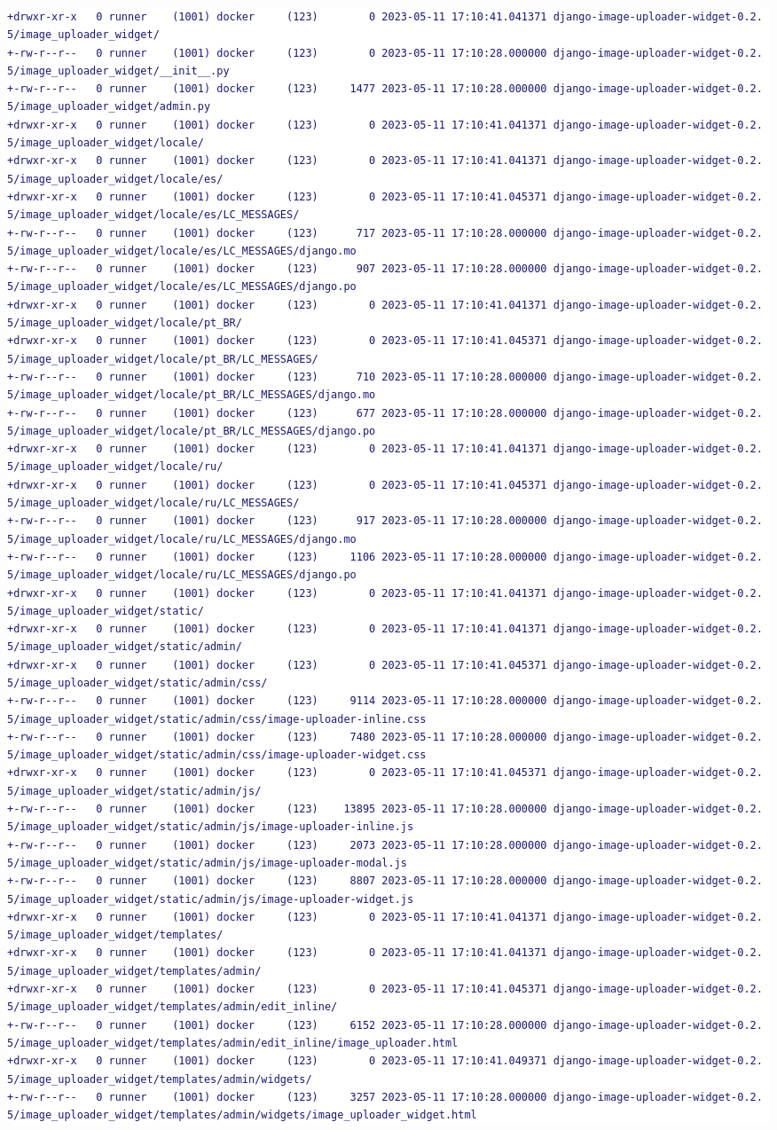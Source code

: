 ```diff
+drwxr-xr-x   0 runner    (1001) docker     (123)        0 2023-05-11 17:10:41.041371 django-image-uploader-widget-0.2.5/image_uploader_widget/
+-rw-r--r--   0 runner    (1001) docker     (123)        0 2023-05-11 17:10:28.000000 django-image-uploader-widget-0.2.5/image_uploader_widget/__init__.py
+-rw-r--r--   0 runner    (1001) docker     (123)     1477 2023-05-11 17:10:28.000000 django-image-uploader-widget-0.2.5/image_uploader_widget/admin.py
+drwxr-xr-x   0 runner    (1001) docker     (123)        0 2023-05-11 17:10:41.041371 django-image-uploader-widget-0.2.5/image_uploader_widget/locale/
+drwxr-xr-x   0 runner    (1001) docker     (123)        0 2023-05-11 17:10:41.041371 django-image-uploader-widget-0.2.5/image_uploader_widget/locale/es/
+drwxr-xr-x   0 runner    (1001) docker     (123)        0 2023-05-11 17:10:41.045371 django-image-uploader-widget-0.2.5/image_uploader_widget/locale/es/LC_MESSAGES/
+-rw-r--r--   0 runner    (1001) docker     (123)      717 2023-05-11 17:10:28.000000 django-image-uploader-widget-0.2.5/image_uploader_widget/locale/es/LC_MESSAGES/django.mo
+-rw-r--r--   0 runner    (1001) docker     (123)      907 2023-05-11 17:10:28.000000 django-image-uploader-widget-0.2.5/image_uploader_widget/locale/es/LC_MESSAGES/django.po
+drwxr-xr-x   0 runner    (1001) docker     (123)        0 2023-05-11 17:10:41.041371 django-image-uploader-widget-0.2.5/image_uploader_widget/locale/pt_BR/
+drwxr-xr-x   0 runner    (1001) docker     (123)        0 2023-05-11 17:10:41.045371 django-image-uploader-widget-0.2.5/image_uploader_widget/locale/pt_BR/LC_MESSAGES/
+-rw-r--r--   0 runner    (1001) docker     (123)      710 2023-05-11 17:10:28.000000 django-image-uploader-widget-0.2.5/image_uploader_widget/locale/pt_BR/LC_MESSAGES/django.mo
+-rw-r--r--   0 runner    (1001) docker     (123)      677 2023-05-11 17:10:28.000000 django-image-uploader-widget-0.2.5/image_uploader_widget/locale/pt_BR/LC_MESSAGES/django.po
+drwxr-xr-x   0 runner    (1001) docker     (123)        0 2023-05-11 17:10:41.041371 django-image-uploader-widget-0.2.5/image_uploader_widget/locale/ru/
+drwxr-xr-x   0 runner    (1001) docker     (123)        0 2023-05-11 17:10:41.045371 django-image-uploader-widget-0.2.5/image_uploader_widget/locale/ru/LC_MESSAGES/
+-rw-r--r--   0 runner    (1001) docker     (123)      917 2023-05-11 17:10:28.000000 django-image-uploader-widget-0.2.5/image_uploader_widget/locale/ru/LC_MESSAGES/django.mo
+-rw-r--r--   0 runner    (1001) docker     (123)     1106 2023-05-11 17:10:28.000000 django-image-uploader-widget-0.2.5/image_uploader_widget/locale/ru/LC_MESSAGES/django.po
+drwxr-xr-x   0 runner    (1001) docker     (123)        0 2023-05-11 17:10:41.041371 django-image-uploader-widget-0.2.5/image_uploader_widget/static/
+drwxr-xr-x   0 runner    (1001) docker     (123)        0 2023-05-11 17:10:41.041371 django-image-uploader-widget-0.2.5/image_uploader_widget/static/admin/
+drwxr-xr-x   0 runner    (1001) docker     (123)        0 2023-05-11 17:10:41.045371 django-image-uploader-widget-0.2.5/image_uploader_widget/static/admin/css/
+-rw-r--r--   0 runner    (1001) docker     (123)     9114 2023-05-11 17:10:28.000000 django-image-uploader-widget-0.2.5/image_uploader_widget/static/admin/css/image-uploader-inline.css
+-rw-r--r--   0 runner    (1001) docker     (123)     7480 2023-05-11 17:10:28.000000 django-image-uploader-widget-0.2.5/image_uploader_widget/static/admin/css/image-uploader-widget.css
+drwxr-xr-x   0 runner    (1001) docker     (123)        0 2023-05-11 17:10:41.045371 django-image-uploader-widget-0.2.5/image_uploader_widget/static/admin/js/
+-rw-r--r--   0 runner    (1001) docker     (123)    13895 2023-05-11 17:10:28.000000 django-image-uploader-widget-0.2.5/image_uploader_widget/static/admin/js/image-uploader-inline.js
+-rw-r--r--   0 runner    (1001) docker     (123)     2073 2023-05-11 17:10:28.000000 django-image-uploader-widget-0.2.5/image_uploader_widget/static/admin/js/image-uploader-modal.js
+-rw-r--r--   0 runner    (1001) docker     (123)     8807 2023-05-11 17:10:28.000000 django-image-uploader-widget-0.2.5/image_uploader_widget/static/admin/js/image-uploader-widget.js
+drwxr-xr-x   0 runner    (1001) docker     (123)        0 2023-05-11 17:10:41.041371 django-image-uploader-widget-0.2.5/image_uploader_widget/templates/
+drwxr-xr-x   0 runner    (1001) docker     (123)        0 2023-05-11 17:10:41.041371 django-image-uploader-widget-0.2.5/image_uploader_widget/templates/admin/
+drwxr-xr-x   0 runner    (1001) docker     (123)        0 2023-05-11 17:10:41.045371 django-image-uploader-widget-0.2.5/image_uploader_widget/templates/admin/edit_inline/
+-rw-r--r--   0 runner    (1001) docker     (123)     6152 2023-05-11 17:10:28.000000 django-image-uploader-widget-0.2.5/image_uploader_widget/templates/admin/edit_inline/image_uploader.html
+drwxr-xr-x   0 runner    (1001) docker     (123)        0 2023-05-11 17:10:41.049371 django-image-uploader-widget-0.2.5/image_uploader_widget/templates/admin/widgets/
+-rw-r--r--   0 runner    (1001) docker     (123)     3257 2023-05-11 17:10:28.000000 django-image-uploader-widget-0.2.5/image_uploader_widget/templates/admin/widgets/image_uploader_widget.html
```
